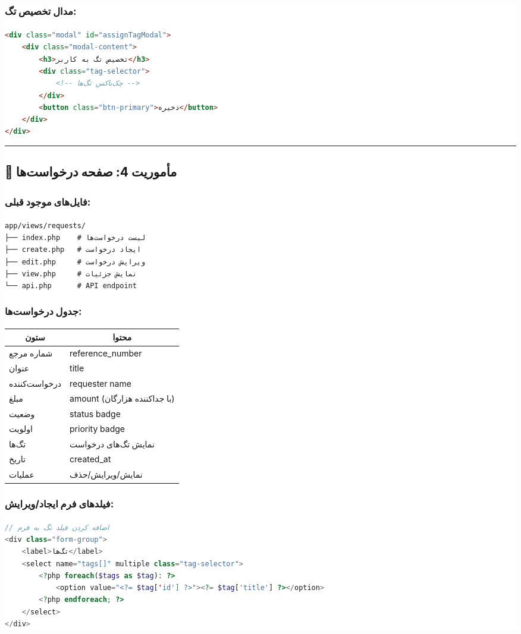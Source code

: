 ### **مدال تخصیص تگ:**
```html
<div class="modal" id="assignTagModal">
    <div class="modal-content">
        <h3>تخصیص تگ به کاربر</h3>
        <div class="tag-selector">
            <!-- چک‌باکس تگ‌ها -->
        </div>
        <button class="btn-primary">ذخیره</button>
    </div>
</div>
```

---

## 📄 **مأموریت 4: صفحه درخواست‌ها**

### **فایل‌های موجود قبلی:**
```
app/views/requests/
├── index.php    # لیست درخواست‌ها
├── create.php   # ایجاد درخواست
├── edit.php     # ویرایش درخواست
├── view.php     # نمایش جزئیات
└── api.php      # API endpoint
```

### **جدول درخواست‌ها:**
| ستون | محتوا |
|------|-------|
| شماره مرجع | reference_number |
| عنوان | title |
| درخواست‌کننده | requester name |
| مبلغ | amount (با جداکننده هزارگان) |
| وضعیت | status badge |
| اولویت | priority badge |
| تگ‌ها | نمایش تگ‌های درخواست |
| تاریخ | created_at |
| عملیات | نمایش/ویرایش/حذف |

### **فیلدهای فرم ایجاد/ویرایش:**
```php
// اضافه کردن فیلد تگ به فرم
<div class="form-group">
    <label>تگ‌ها</label>
    <select name="tags[]" multiple class="tag-selector">
        <?php foreach($tags as $tag): ?>
            <option value="<?= $tag['id'] ?>"><?= $tag['title'] ?></option>
        <?php endforeach; ?>
    </select>
</div>
```
